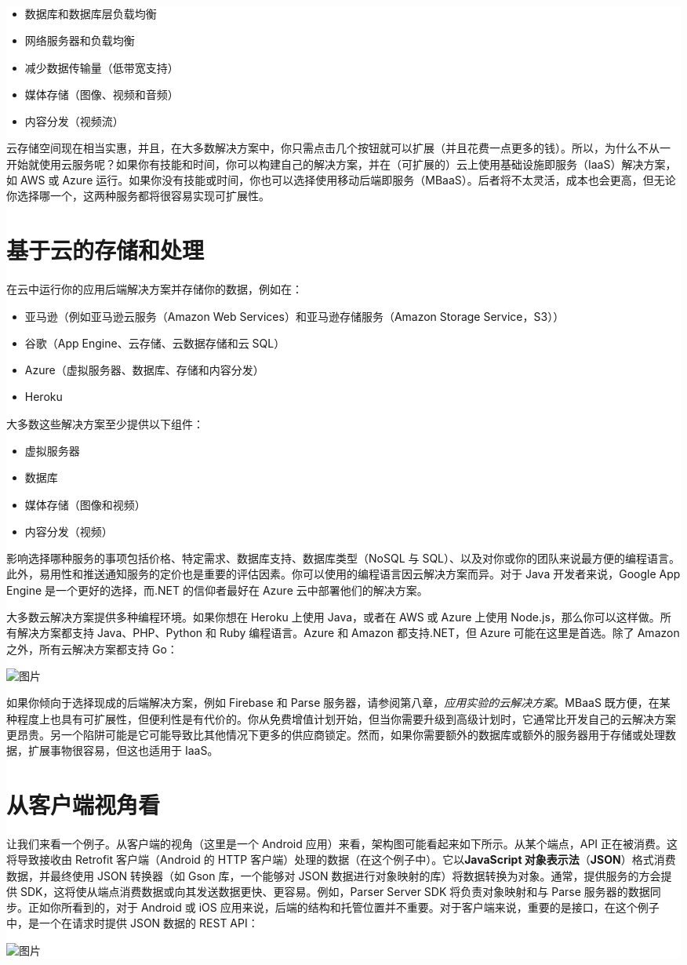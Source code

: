 +   数据库和数据库层负载均衡

+   网络服务器和负载均衡

+   减少数据传输量（低带宽支持）

+   媒体存储（图像、视频和音频）

+   内容分发（视频流）

云存储空间现在相当实惠，并且，在大多数解决方案中，你只需点击几个按钮就可以扩展（并且花费一点更多的钱）。所以，为什么不从一开始就使用云服务呢？如果你有技能和时间，你可以构建自己的解决方案，并在（可扩展的）云上使用基础设施即服务（IaaS）解决方案，如 AWS 或 Azure 运行。如果你没有技能或时间，你也可以选择使用移动后端即服务（MBaaS）。后者将不太灵活，成本也会更高，但无论你选择哪一个，这两种服务都将很容易实现可扩展性。

# 基于云的存储和处理

在云中运行你的应用后端解决方案并存储你的数据，例如在：

+   亚马逊（例如亚马逊云服务（Amazon Web Services）和亚马逊存储服务（Amazon Storage Service，S3））

+   谷歌（App Engine、云存储、云数据存储和云 SQL）

+   Azure（虚拟服务器、数据库、存储和内容分发）

+   Heroku

大多数这些解决方案至少提供以下组件：

+   虚拟服务器

+   数据库

+   媒体存储（图像和视频）

+   内容分发（视频）

影响选择哪种服务的事项包括价格、特定需求、数据库支持、数据库类型（NoSQL 与 SQL）、以及对你或你的团队来说最方便的编程语言。此外，易用性和推送通知服务的定价也是重要的评估因素。你可以使用的编程语言因云解决方案而异。对于 Java 开发者来说，Google App Engine 是一个更好的选择，而.NET 的信仰者最好在 Azure 云中部署他们的解决方案。

大多数云解决方案提供多种编程环境。如果你想在 Heroku 上使用 Java，或者在 AWS 或 Azure 上使用 Node.js，那么你可以这样做。所有解决方案都支持 Java、PHP、Python 和 Ruby 编程语言。Azure 和 Amazon 都支持.NET，但 Azure 可能在这里是首选。除了 Amazon 之外，所有云解决方案都支持 Go：

![图片](img/2616c4c1-3dc4-4522-966b-b127cc110fa6.png)

如果你倾向于选择现成的后端解决方案，例如 Firebase 和 Parse 服务器，请参阅第八章，*应用实验的云解决方案*。MBaaS 既方便，在某种程度上也具有可扩展性，但便利性是有代价的。你从免费增值计划开始，但当你需要升级到高级计划时，它通常比开发自己的云解决方案更昂贵。另一个陷阱可能是它可能导致比其他情况下更多的供应商锁定。然而，如果你需要额外的数据库或额外的服务器用于存储或处理数据，扩展事物很容易，但这也适用于 IaaS。

# 从客户端视角看

让我们来看一个例子。从客户端的视角（这里是一个 Android 应用）来看，架构图可能看起来如下所示。从某个端点，API 正在被消费。这将导致接收由 Retrofit 客户端（Android 的 HTTP 客户端）处理的数据（在这个例子中）。它以**JavaScript 对象表示法**（**JSON**）格式消费数据，并最终使用 JSON 转换器（如 Gson 库，一个能够对 JSON 数据进行对象映射的库）将数据转换为对象。通常，提供服务的方会提供 SDK，这将使从端点消费数据或向其发送数据更快、更容易。例如，Parser Server SDK 将负责对象映射和与 Parse 服务器的数据同步。正如你所看到的，对于 Android 或 iOS 应用来说，后端的结构和托管位置并不重要。对于客户端来说，重要的是接口，在这个例子中，是一个在请求时提供 JSON 数据的 REST API：

![图片](img/084d051c-0c59-4bc1-957c-1eabef8bb6f2.png)
